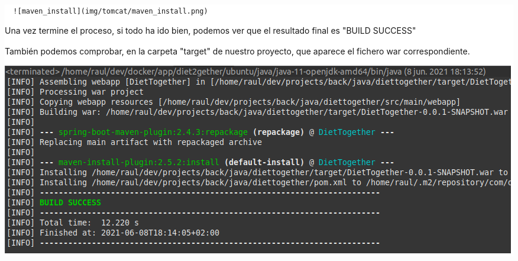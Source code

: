       ![maven_install](img/tomcat/maven_install.png)

   Una vez termine el proceso, si todo ha ido bien, podemos ver que el resultado final es "BUILD SUCCESS"

   También podemos comprobar, en la carpeta "target" de nuestro proyecto, que aparece el fichero war correspondiente.

   ![build](img/tomcat/build.png)
